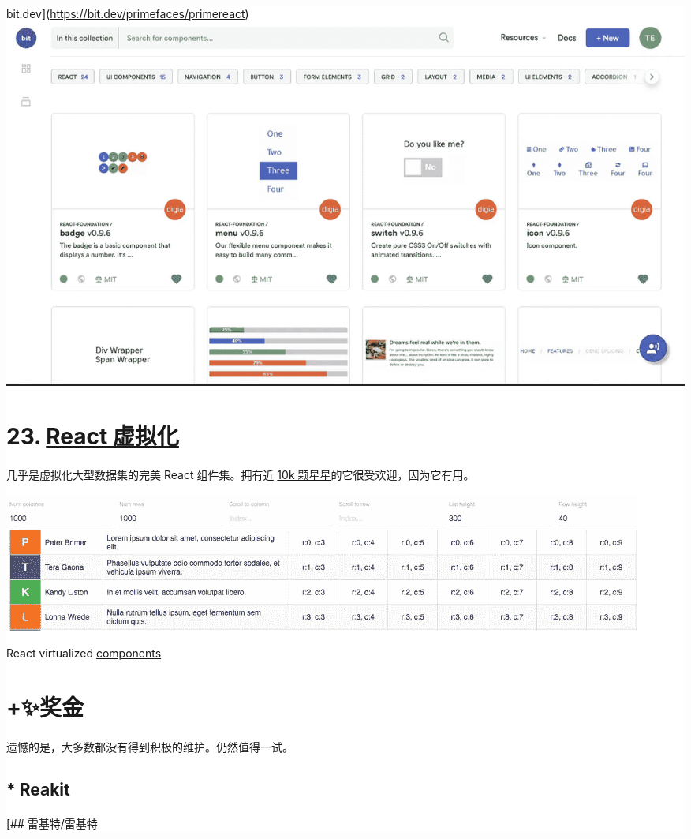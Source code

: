 bit.dev](https://bit.dev/primefaces/primereact) [![](img/316c2ee7b23aedbb5c81b408d9126672.png)](https://bitsrc.io/digiaonline/react-foundation)

# 23. [React 虚拟化](https://github.com/bvaughn/react-virtualized)

几乎是虚拟化大型数据集的完美 React 组件集。拥有近 [10k 颗星星](https://github.com/bvaughn/react-virtualized)的它很受欢迎，因为它有用。

![](img/30aba975a51323cb72540a09e111ab75.png)

React virtualized [components](https://bvaughn.github.io/react-virtualized/#/components/List)

# +✨奖金

遗憾的是，大多数都没有得到积极的维护。仍然值得一试。

## * Reakit

[](https://github.com/reakit/reakit) [## 雷基特/雷基特
